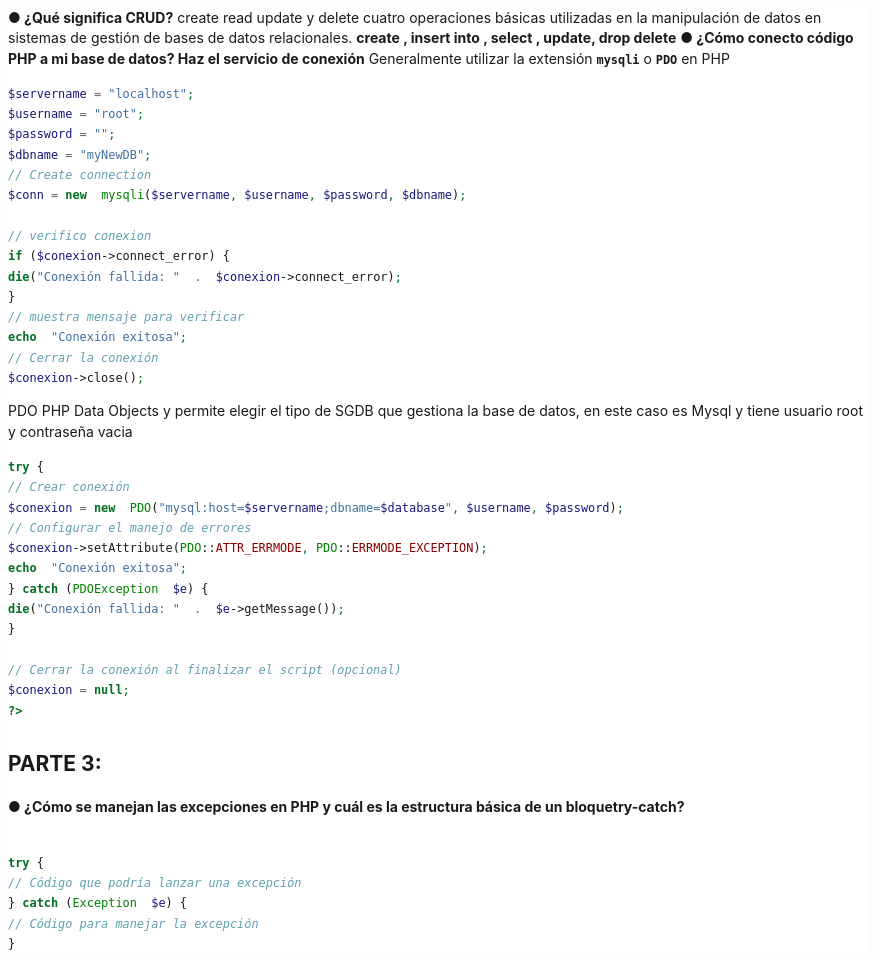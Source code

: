 ```
```

**● ¿Qué significa CRUD?**
create read update y delete
cuatro operaciones básicas utilizadas en la manipulación de datos en sistemas de gestión de bases de datos relacionales.
**create , insert into , select , update, drop delete**
**● ¿Cómo conecto código PHP a mi base de datos? Haz el servicio de conexión**
Generalmente utilizar la extensión **`mysqli`** o **`PDO`** en PHP
```php
$servername = "localhost";
$username = "root";
$password = "";
$dbname = "myNewDB";
// Create connection
$conn = new  mysqli($servername, $username, $password, $dbname);

// verifico conexion
if ($conexion->connect_error) {
die("Conexión fallida: "  .  $conexion->connect_error);
}
// muestra mensaje para verificar
echo  "Conexión exitosa";
// Cerrar la conexión
$conexion->close();
```
PDO PHP Data Objects y permite elegir el tipo de SGDB que gestiona la base de datos, en este caso es Mysql y tiene usuario root y contraseña vacia
```php
try {
// Crear conexión
$conexion = new  PDO("mysql:host=$servername;dbname=$database", $username, $password);
// Configurar el manejo de errores
$conexion->setAttribute(PDO::ATTR_ERRMODE, PDO::ERRMODE_EXCEPTION);
echo  "Conexión exitosa";
} catch (PDOException  $e) {
die("Conexión fallida: "  .  $e->getMessage());
}

// Cerrar la conexión al finalizar el script (opcional)
$conexion = null;
?>
```


## **PARTE 3:**

**● ¿Cómo se manejan las excepciones en PHP y cuál es la estructura básica de un bloquetry-catch?**

```php

try {
// Código que podría lanzar una excepción
} catch (Exception  $e) {
// Código para manejar la excepción
}
```
